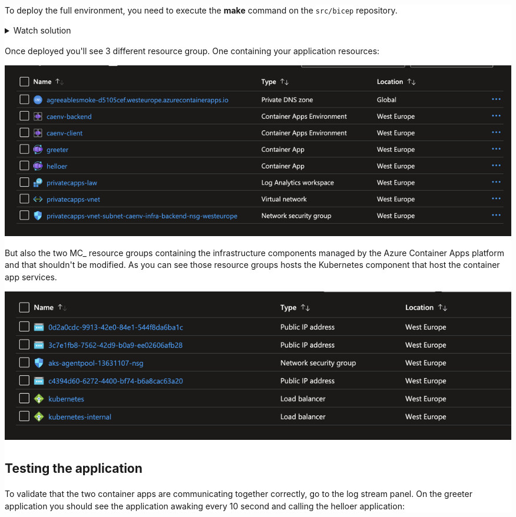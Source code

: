 To deploy the full environment, you need to execute the **make** command on the `src/bicep` repository.

<details><summary>Watch solution</summary></details>

Once deployed you'll see 3 different resource group. One containing your application resources:

![Architecture](assets/lab3/basicrg.png)

 But also the two MC_ resource groups containing the infrastructure components managed by the Azure Container Apps platform and that shouldn't be modified. As you can see those resource groups hosts the Kubernetes component that host the container app services.

![Architecture](assets/lab3/mcrg.png)

## Testing the application

To validate that the two container apps are communicating together correctly, go to the log stream panel. On the greeter application you should see the application awaking every 10 second and calling the helloer application:
